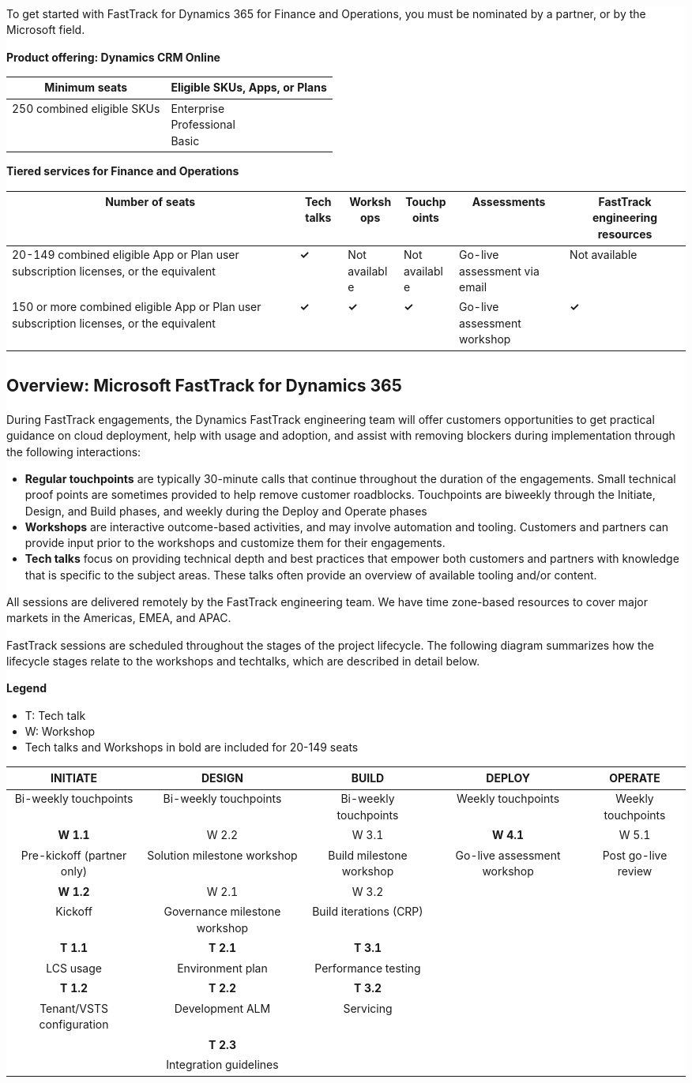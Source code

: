 To get started with FastTrack for Dynamics 365 for Finance and Operations, you must be nominated by a partner, or by the Microsoft field. 

**Product offering: Dynamics CRM Online**

| Minimum seats              | Eligible SKUs, Apps, or Plans |
|----------------------------|-------------------------------|
| 250 combined eligible SKUs | Enterprise<br>Professional<br>Basic                    |

**Tiered services for Finance and Operations**

| **Number of seats**                                                                         | **Tech talks** | **Workshops**     | **Touchpoints**   | **Assessments**                  | **FastTrack engineering resources** |
|-----------------------------------------------------------------------------------------|------------|---------------|---------------|------------------------------|---------------------------------|
| 20-149 combined eligible App or Plan user subscription licenses, or the equivalent      | **✓**          | Not available | Not available | Go-live assessment via email | Not available                   |
| 150 or more combined eligible App or Plan user subscription licenses, or the equivalent | **✓**         | **✓**             | **✓**             | Go-live assessment workshop  | **✓**                              |

## Overview: Microsoft FastTrack for Dynamics 365
During FastTrack engagements, the Dynamics FastTrack engineering team will offer customers opportunities to get practical guidance on cloud deployment, help with usage and adoption, and assist with removing blockers during implementation through the following interactions:

-   **Regular touchpoints** are typically 30-minute calls that continue throughout the duration of the engagements. Small technical proof points are sometimes provided to help remove customer roadblocks. Touchpoints are biweekly through the Initiate, Design, and Build phases, and weekly during the Deploy and Operate phases
-   **Workshops** are interactive outcome-based activities, and may involve automation and tooling. Customers and partners can provide input prior to the workshops and customize them for their engagements.
-   **Tech talks** focus on providing technical depth and best practices that empower both customers and partners with knowledge that is specific to the subject areas. These talks often provide an overview of available tooling and/or content.

All sessions are delivered remotely by the FastTrack engineering team. We have time zone-based resources to cover major markets in the Americas, EMEA, and APAC. 

FastTrack sessions are scheduled throughout the stages of the project lifecycle. The following diagram summarizes how the lifecycle stages relate to the workshops and techtalks, which are described in detail below. 

**Legend**
- T: Tech talk
- W: Workshop
- Tech talks and Workshops in bold are included for 20-149 seats

|          INITIATE          |             DESIGN            |           BUILD          |             DEPLOY             |       OPERATE       |
|:--------------------------:|:-----------------------------:|:------------------------:|:------------------------------:|:-------------------:|
|    Bi-weekly touchpoints   |     Bi-weekly touchpoints     |   Bi-weekly touchpoints  |       Weekly touchpoints       |  Weekly touchpoints |
|            **W 1.1**           |             W 2.2             |           W 3.1          |              **W 4.1**             |        W 5.1        |
| Pre-kickoff (partner only) | Solution milestone workshop   | Build milestone workshop | Go-live assessment workshop | Post go-live review |
|            **W 1.2**           |             W 2.1             |           W 3.2          |                                |                     |
|           Kickoff          | Governance milestone workshop |  Build iterations (CRP)  |                                |                     |
|            **T 1.1**           |             **T 2.1**             |           **T 3.1**          |                                |                     |
|          LCS usage         |        Environment plan       |    Performance testing   |                                |                     |
|            **T 1.2**           |             **T 2.2**             |           **T 3.2**          |                                |                     |
|  Tenant/VSTS configuration |        Development ALM        |         Servicing        |                                |                     |
|                            |             **T 2.3**             |                          |                                |                     |
|                            |     Integration guidelines    |                          |                                |                     |